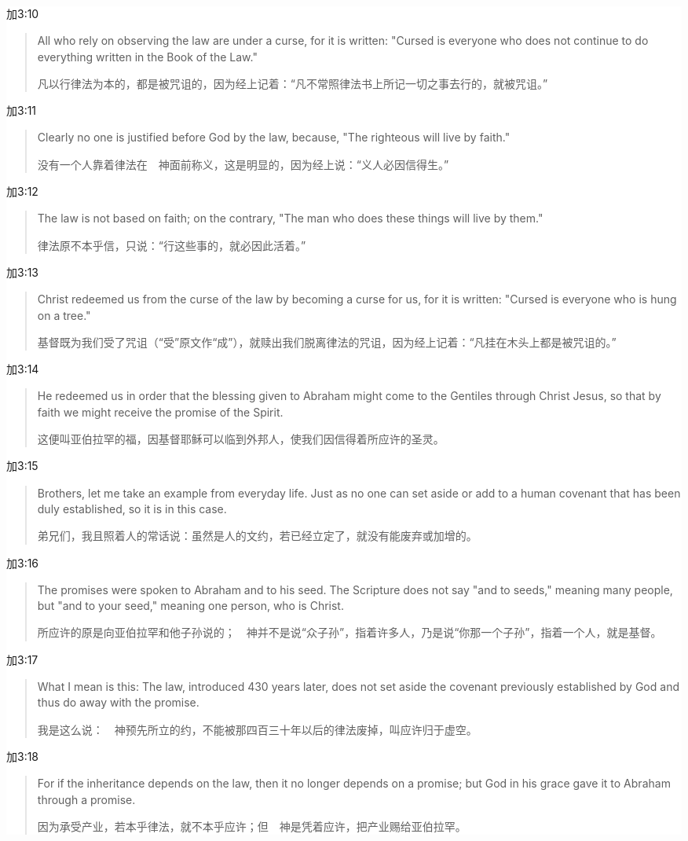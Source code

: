 
加3:10
> All who rely on observing the law are under a curse, for it is written: "Cursed is everyone who does not continue to do everything written in the Book of the Law."
>
> 凡以行律法为本的，都是被咒诅的，因为经上记着：“凡不常照律法书上所记一切之事去行的，就被咒诅。”


加3:11
> Clearly no one is justified before God by the law, because, "The righteous will live by faith."
>
> 没有一个人靠着律法在　神面前称义，这是明显的，因为经上说：“义人必因信得生。”


加3:12
> The law is not based on faith; on the contrary, "The man who does these things will live by them."
>
> 律法原不本乎信，只说：“行这些事的，就必因此活着。”


加3:13
> Christ redeemed us from the curse of the law by becoming a curse for us, for it is written: "Cursed is everyone who is hung on a tree."
>
> 基督既为我们受了咒诅（“受”原文作“成”），就赎出我们脱离律法的咒诅，因为经上记着：“凡挂在木头上都是被咒诅的。”


加3:14
> He redeemed us in order that the blessing given to Abraham might come to the Gentiles through Christ Jesus, so that by faith we might receive the promise of the Spirit.
>
> 这便叫亚伯拉罕的福，因基督耶稣可以临到外邦人，使我们因信得着所应许的圣灵。


加3:15
> Brothers, let me take an example from everyday life. Just as no one can set aside or add to a human covenant that has been duly established, so it is in this case.
>
> 弟兄们，我且照着人的常话说：虽然是人的文约，若已经立定了，就没有能废弃或加增的。


加3:16
> The promises were spoken to Abraham and to his seed. The Scripture does not say "and to seeds," meaning many people, but "and to your seed," meaning one person, who is Christ.
>
> 所应许的原是向亚伯拉罕和他子孙说的；　神并不是说“众子孙”，指着许多人，乃是说“你那一个子孙”，指着一个人，就是基督。


加3:17
> What I mean is this: The law, introduced 430 years later, does not set aside the covenant previously established by God and thus do away with the promise.
>
> 我是这么说：　神预先所立的约，不能被那四百三十年以后的律法废掉，叫应许归于虚空。


加3:18
> For if the inheritance depends on the law, then it no longer depends on a promise; but God in his grace gave it to Abraham through a promise.
>
> 因为承受产业，若本乎律法，就不本乎应许；但　神是凭着应许，把产业赐给亚伯拉罕。
